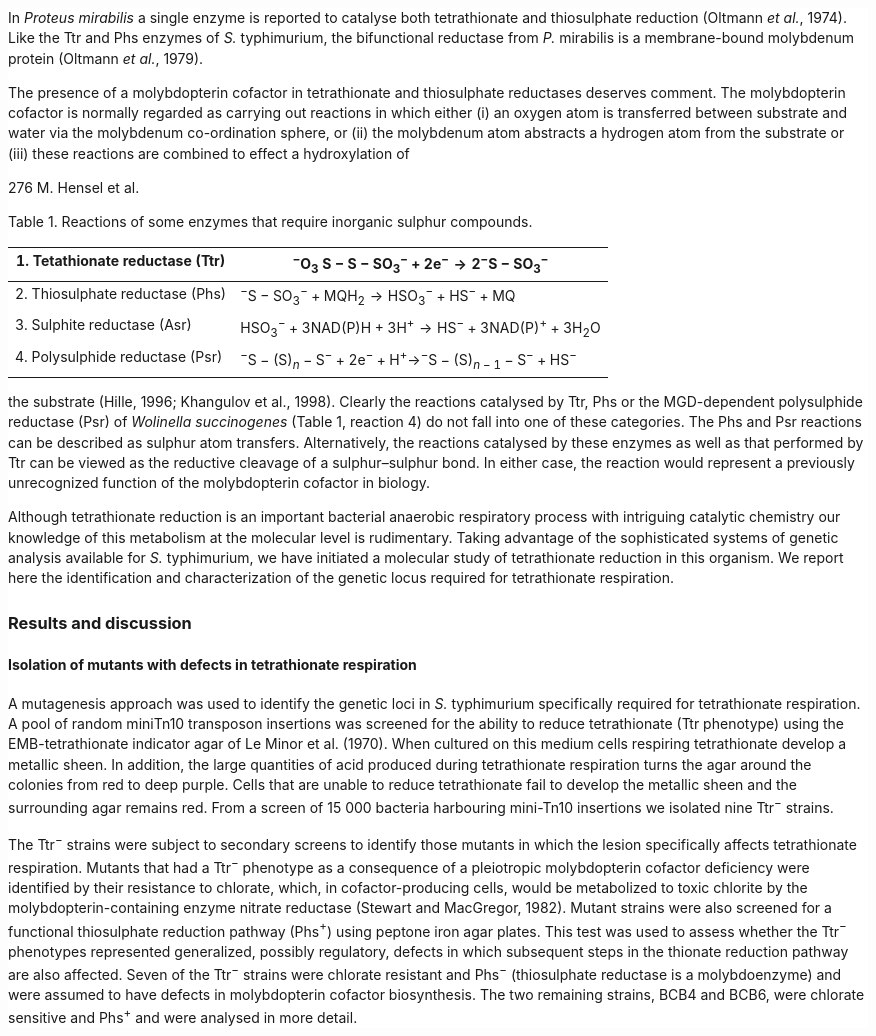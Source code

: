 In *Proteus mirabilis* a single enzyme is reported to catalyse both tetrathionate and thiosulphate reduction (Oltmann *et al.*, 1974). Like the Ttr and Phs enzymes of *S.* typhimurium, the bifunctional reductase from *P.* mirabilis is a membrane-bound molybdenum protein (Oltmann *et al.*, 1979).

The presence of a molybdopterin cofactor in tetrathionate and thiosulphate reductases deserves comment. The molybdopterin cofactor is normally regarded as carrying out reactions in which either (i) an oxygen atom is transferred between substrate and water via the molybdenum co-ordination sphere, or (ii) the molybdenum atom abstracts a hydrogen atom from the substrate or (iii) these reactions are combined to effect a hydroxylation of

276 M. Hensel et al.

Table 1. Reactions of some enzymes that require inorganic sulphur compounds.

| 1. Tetathionate reductase (Ttr) | $^{-} \mathrm{O}_{3} \mathrm{~S}-\mathrm{S}-\mathrm{SO}_{3}{ }^{-}+2 \mathrm{e}^{-} \rightarrow 2^{-} \mathrm{S}-\mathrm{SO}_{3}{ }^{-}$ |
| --- | --- |
| 2. Thiosulphate reductase (Phs) | $^{-} \mathrm{S}-\mathrm{SO}_{3}{ }^{-}+\mathrm{MQH}_{2} \rightarrow \mathrm{HSO}_{3}{ }^{-}+\mathrm{HS}^{-}+\mathrm{MQ}$ |
| 3. Sulphite reductase (Asr) | $\mathrm{HSO}_{3}{ }^{-}+3 \mathrm{NAD}(\mathrm{P}) \mathrm{H}+3 \mathrm{H}^{+} \rightarrow \mathrm{HS}^{-}+3 \mathrm{NAD}(\mathrm{P})^{+}+3 \mathrm{H}_{2} \mathrm{O}$ |
| 4. Polysulphide reductase (Psr) | $^{-} \mathrm{S}-\left(\mathrm{S}\right)_{n}-\mathrm{S}^{-}+2 \mathrm{e}^{-}+\mathrm{H}^{+} \rightarrow^{-} \mathrm{S}-\left(\mathrm{S}\right)_{n-1}-\mathrm{S}^{-}+\mathrm{HS}^{-}$ |

the substrate (Hille, 1996; Khangulov et al., 1998). Clearly the reactions catalysed by Ttr, Phs or the MGD-dependent polysulphide reductase (Psr) of *Wolinella succinogenes* (Table 1, reaction 4) do not fall into one of these categories. The Phs and Psr reactions can be described as sulphur atom transfers. Alternatively, the reactions catalysed by these enzymes as well as that performed by Ttr can be viewed as the reductive cleavage of a sulphur–sulphur bond. In either case, the reaction would represent a previously unrecognized function of the molybdopterin cofactor in biology.

Although tetrathionate reduction is an important bacterial anaerobic respiratory process with intriguing catalytic chemistry our knowledge of this metabolism at the molecular level is rudimentary. Taking advantage of the sophisticated systems of genetic analysis available for *S.* typhimurium, we have initiated a molecular study of tetrathionate reduction in this organism. We report here the identification and characterization of the genetic locus required for tetrathionate respiration.

### Results and discussion

#### Isolation of mutants with defects in tetrathionate respiration

A mutagenesis approach was used to identify the genetic loci in *S.* typhimurium specifically required for tetrathionate respiration. A pool of random miniTn10 transposon insertions was screened for the ability to reduce tetrathionate (Ttr phenotype) using the EMB-tetrathionate indicator agar of Le Minor et al. (1970). When cultured on this medium cells respiring tetrathionate develop a metallic sheen. In addition, the large quantities of acid produced during tetrathionate respiration turns the agar around the colonies from red to deep purple. Cells that are unable to reduce tetrathionate fail to develop the metallic sheen and the surrounding agar remains red. From a screen of 15 000 bacteria harbouring mini-Tn10 insertions we isolated nine Ttr$^{-}$ strains.

The Ttr$^{-}$ strains were subject to secondary screens to identify those mutants in which the lesion specifically affects tetrathionate respiration. Mutants that had a Ttr$^{-}$ phenotype as a consequence of a pleiotropic molybdopterin cofactor deficiency were identified by their resistance to chlorate, which, in cofactor-producing cells, would be metabolized to toxic chlorite by the molybdopterin-containing enzyme nitrate reductase (Stewart and MacGregor, 1982). Mutant strains were also screened for a functional thiosulphate reduction pathway (Phs$^{+}$) using peptone iron agar plates. This test was used to assess whether the Ttr$^{-}$ phenotypes represented generalized, possibly regulatory, defects in which subsequent steps in the thionate reduction pathway are also affected. Seven of the Ttr$^{-}$ strains were chlorate resistant and Phs$^{-}$ (thiosulphate reductase is a molybdoenzyme) and were assumed to have defects in molybdopterin cofactor biosynthesis. The two remaining strains, BCB4 and BCB6, were chlorate sensitive and Phs$^{+}$ and were analysed in more detail.
